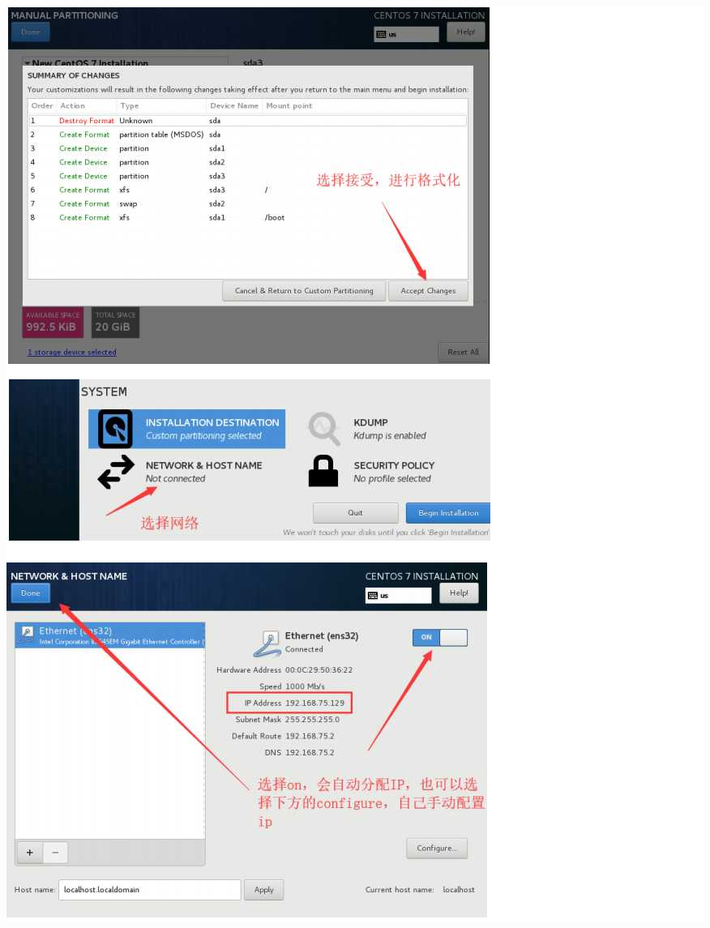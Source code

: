   ![32](..\images\day1\32.png)
  
  ![33](..\images\day1\33.png)
  
  ![34](..\images\day1\34.png)
  